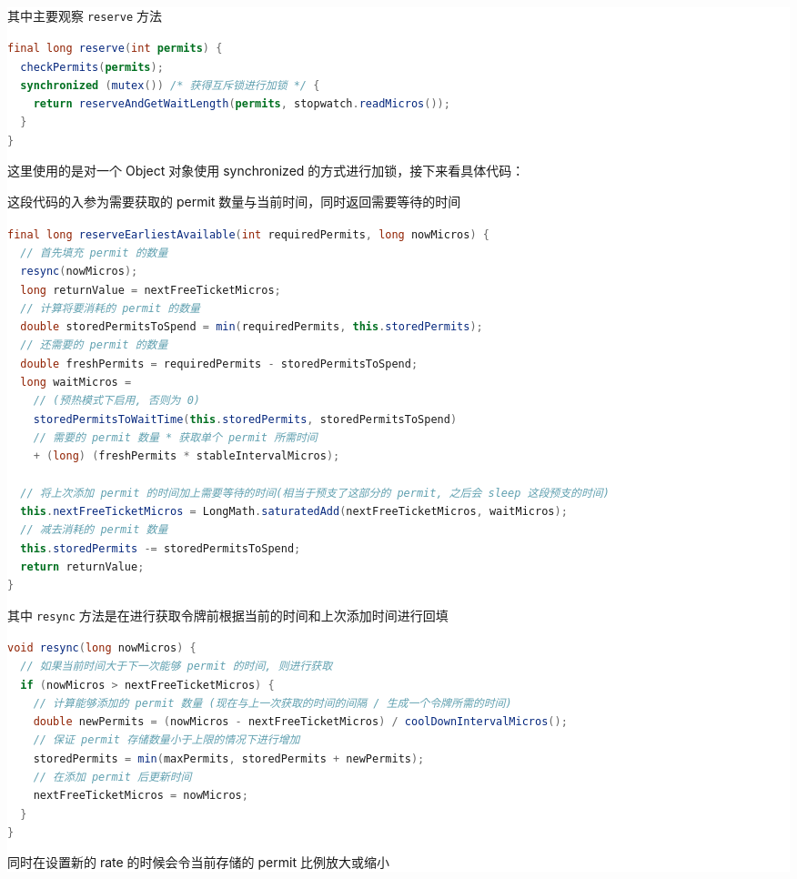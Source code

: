 其中主要观察 `reserve` 方法

```java
final long reserve(int permits) {
  checkPermits(permits);
  synchronized (mutex()) /* 获得互斥锁进行加锁 */ {
    return reserveAndGetWaitLength(permits, stopwatch.readMicros());
  }
}
```

这里使用的是对一个 Object 对象使用 synchronized 的方式进行加锁，接下来看具体代码：

这段代码的入参为需要获取的 permit 数量与当前时间，同时返回需要等待的时间

```java
final long reserveEarliestAvailable(int requiredPermits, long nowMicros) {
  // 首先填充 permit 的数量
  resync(nowMicros);
  long returnValue = nextFreeTicketMicros;
  // 计算将要消耗的 permit 的数量
  double storedPermitsToSpend = min(requiredPermits, this.storedPermits);
  // 还需要的 permit 的数量
  double freshPermits = requiredPermits - storedPermitsToSpend;
  long waitMicros =
    // (预热模式下启用, 否则为 0)
    storedPermitsToWaitTime(this.storedPermits, storedPermitsToSpend)
    // 需要的 permit 数量 * 获取单个 permit 所需时间
    + (long) (freshPermits * stableIntervalMicros);

  // 将上次添加 permit 的时间加上需要等待的时间(相当于预支了这部分的 permit, 之后会 sleep 这段预支的时间)
  this.nextFreeTicketMicros = LongMath.saturatedAdd(nextFreeTicketMicros, waitMicros);
  // 减去消耗的 permit 数量
  this.storedPermits -= storedPermitsToSpend;
  return returnValue;
}
```

其中 `resync` 方法是在进行获取令牌前根据当前的时间和上次添加时间进行回填

```java
void resync(long nowMicros) {
  // 如果当前时间大于下一次能够 permit 的时间, 则进行获取
  if (nowMicros > nextFreeTicketMicros) {
    // 计算能够添加的 permit 数量 (现在与上一次获取的时间的间隔 / 生成一个令牌所需的时间)
    double newPermits = (nowMicros - nextFreeTicketMicros) / coolDownIntervalMicros();
    // 保证 permit 存储数量小于上限的情况下进行增加
    storedPermits = min(maxPermits, storedPermits + newPermits);
    // 在添加 permit 后更新时间
    nextFreeTicketMicros = nowMicros;
  }
}
```

同时在设置新的 rate 的时候会令当前存储的 permit 比例放大或缩小
